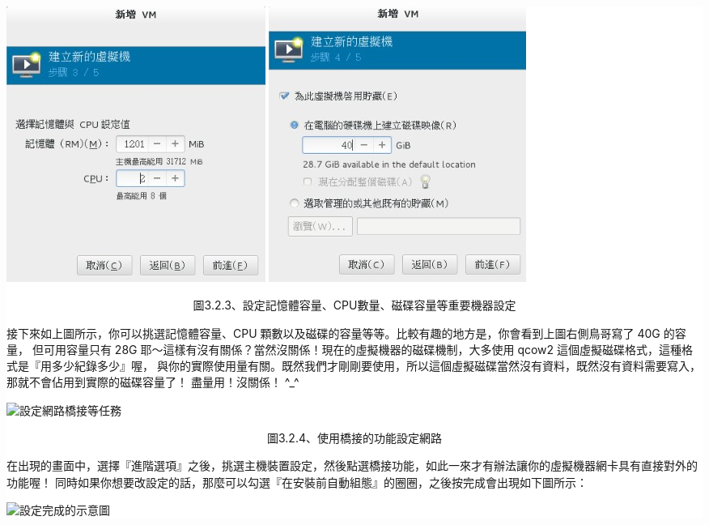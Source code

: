 ![設定記憶體與 CPU 數](../../../Image/virtual_04.jpg) ![選擇磁碟容量](../../../Image/virtual_05.jpg)

<center>圖3.2.3、設定記憶體容量、CPU數量、磁碟容量等重要機器設定</center>

接下來如上圖所示，你可以挑選記憶體容量、CPU 顆數以及磁碟的容量等等。比較有趣的地方是，你會看到上圖右側鳥哥寫了 40G 的容量， 但可用容量只有 28G 耶～這樣有沒有關係？當然沒關係！現在的虛擬機器的磁碟機制，大多使用 qcow2 這個虛擬磁碟格式，這種格式是『用多少紀錄多少』喔， 與你的實際使用量有關。既然我們才剛剛要使用，所以這個虛擬磁碟當然沒有資料，既然沒有資料需要寫入，那就不會佔用到實際的磁碟容量了！ 盡量用！沒關係！ ^_^



![設定網路橋接等任務](http://linux.vbird.org/linux_basic/0157installcentos7/virtual_06.jpg)

<center>圖3.2.4、使用橋接的功能設定網路</center>

在出現的畫面中，選擇『進階選項』之後，挑選主機裝置設定，然後點選橋接功能，如此一來才有辦法讓你的虛擬機器網卡具有直接對外的功能喔！ 同時如果你想要改設定的話，那麼可以勾選『在安裝前自動組態』的圈圈，之後按完成會出現如下圖所示：



![設定完成的示意圖](http://linux.vbird.org/linux_basic/0157installcentos7/virtual_07.jpg)
